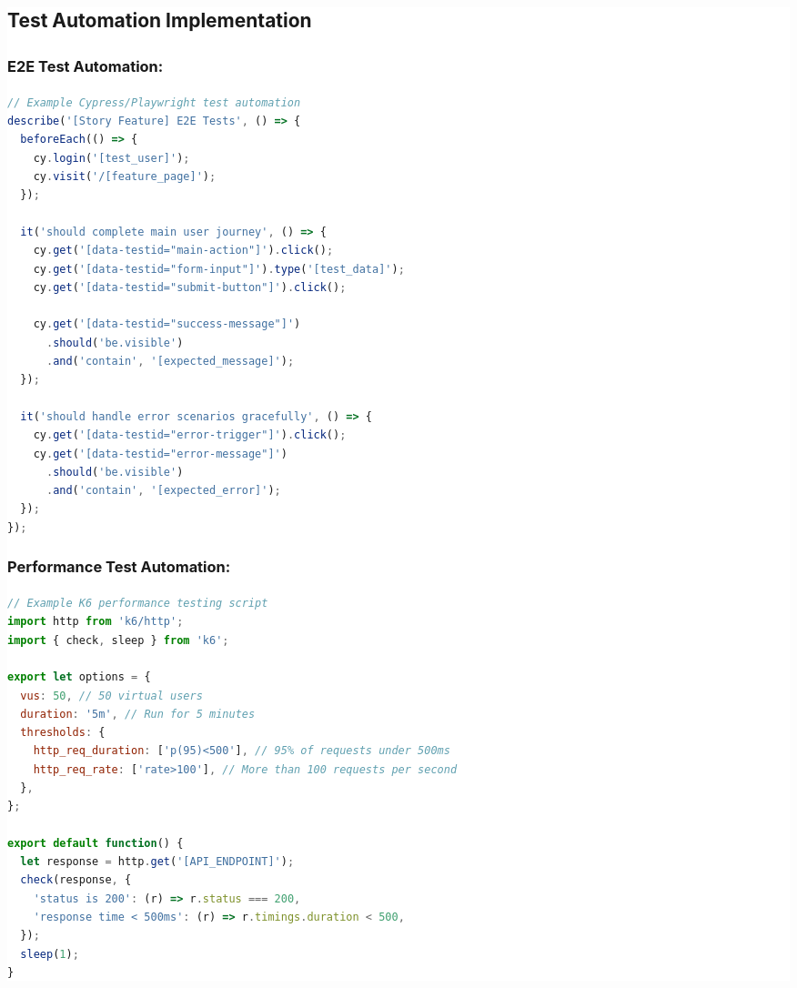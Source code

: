 ## Test Automation Implementation

### E2E Test Automation:
```javascript
// Example Cypress/Playwright test automation
describe('[Story Feature] E2E Tests', () => {
  beforeEach(() => {
    cy.login('[test_user]');
    cy.visit('/[feature_page]');
  });

  it('should complete main user journey', () => {
    cy.get('[data-testid="main-action"]').click();
    cy.get('[data-testid="form-input"]').type('[test_data]');
    cy.get('[data-testid="submit-button"]').click();
    
    cy.get('[data-testid="success-message"]')
      .should('be.visible')
      .and('contain', '[expected_message]');
  });

  it('should handle error scenarios gracefully', () => {
    cy.get('[data-testid="error-trigger"]').click();
    cy.get('[data-testid="error-message"]')
      .should('be.visible')
      .and('contain', '[expected_error]');
  });
});
```

### Performance Test Automation:
```javascript
// Example K6 performance testing script
import http from 'k6/http';
import { check, sleep } from 'k6';

export let options = {
  vus: 50, // 50 virtual users
  duration: '5m', // Run for 5 minutes
  thresholds: {
    http_req_duration: ['p(95)<500'], // 95% of requests under 500ms
    http_req_rate: ['rate>100'], // More than 100 requests per second
  },
};

export default function() {
  let response = http.get('[API_ENDPOINT]');
  check(response, {
    'status is 200': (r) => r.status === 200,
    'response time < 500ms': (r) => r.timings.duration < 500,
  });
  sleep(1);
}
```
